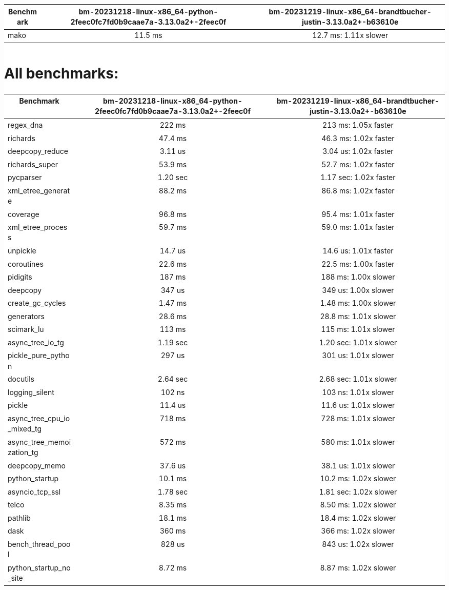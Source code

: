 | Benchmark | bm-20231218-linux-x86_64-python-2feec0fc7fd0b9caae7a-3.13.0a2+-2feec0f | bm-20231219-linux-x86_64-brandtbucher-justin-3.13.0a2+-b63610e |
|-----------|:----------------------------------------------------------------------:|:--------------------------------------------------------------:|
| mako      | 11.5 ms                                                                | 12.7 ms: 1.11x slower                                          |

All benchmarks:
===============

| Benchmark                  | bm-20231218-linux-x86_64-python-2feec0fc7fd0b9caae7a-3.13.0a2+-2feec0f | bm-20231219-linux-x86_64-brandtbucher-justin-3.13.0a2+-b63610e |
|----------------------------|:----------------------------------------------------------------------:|:--------------------------------------------------------------:|
| regex_dna                  | 222 ms                                                                 | 213 ms: 1.05x faster                                           |
| richards                   | 47.4 ms                                                                | 46.3 ms: 1.02x faster                                          |
| deepcopy_reduce            | 3.11 us                                                                | 3.04 us: 1.02x faster                                          |
| richards_super             | 53.9 ms                                                                | 52.7 ms: 1.02x faster                                          |
| pycparser                  | 1.20 sec                                                               | 1.17 sec: 1.02x faster                                         |
| xml_etree_generate         | 88.2 ms                                                                | 86.8 ms: 1.02x faster                                          |
| coverage                   | 96.8 ms                                                                | 95.4 ms: 1.01x faster                                          |
| xml_etree_process          | 59.7 ms                                                                | 59.0 ms: 1.01x faster                                          |
| unpickle                   | 14.7 us                                                                | 14.6 us: 1.01x faster                                          |
| coroutines                 | 22.6 ms                                                                | 22.5 ms: 1.00x faster                                          |
| pidigits                   | 187 ms                                                                 | 188 ms: 1.00x slower                                           |
| deepcopy                   | 347 us                                                                 | 349 us: 1.00x slower                                           |
| create_gc_cycles           | 1.47 ms                                                                | 1.48 ms: 1.00x slower                                          |
| generators                 | 28.6 ms                                                                | 28.8 ms: 1.01x slower                                          |
| scimark_lu                 | 113 ms                                                                 | 115 ms: 1.01x slower                                           |
| async_tree_io_tg           | 1.19 sec                                                               | 1.20 sec: 1.01x slower                                         |
| pickle_pure_python         | 297 us                                                                 | 301 us: 1.01x slower                                           |
| docutils                   | 2.64 sec                                                               | 2.68 sec: 1.01x slower                                         |
| logging_silent             | 102 ns                                                                 | 103 ns: 1.01x slower                                           |
| pickle                     | 11.4 us                                                                | 11.6 us: 1.01x slower                                          |
| async_tree_cpu_io_mixed_tg | 718 ms                                                                 | 728 ms: 1.01x slower                                           |
| async_tree_memoization_tg  | 572 ms                                                                 | 580 ms: 1.01x slower                                           |
| deepcopy_memo              | 37.6 us                                                                | 38.1 us: 1.01x slower                                          |
| python_startup             | 10.1 ms                                                                | 10.2 ms: 1.02x slower                                          |
| asyncio_tcp_ssl            | 1.78 sec                                                               | 1.81 sec: 1.02x slower                                         |
| telco                      | 8.35 ms                                                                | 8.50 ms: 1.02x slower                                          |
| pathlib                    | 18.1 ms                                                                | 18.4 ms: 1.02x slower                                          |
| dask                       | 360 ms                                                                 | 366 ms: 1.02x slower                                           |
| bench_thread_pool          | 828 us                                                                 | 843 us: 1.02x slower                                           |
| python_startup_no_site     | 8.72 ms                                                                | 8.87 ms: 1.02x slower                                          |